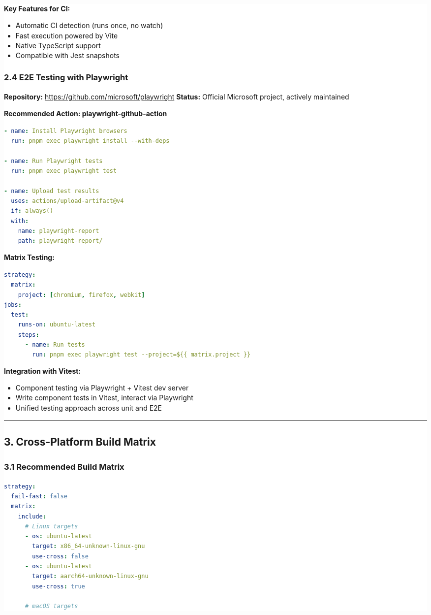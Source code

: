 **Key Features for CI:**
- Automatic CI detection (runs once, no watch)
- Fast execution powered by Vite
- Native TypeScript support
- Compatible with Jest snapshots

### 2.4 E2E Testing with Playwright

**Repository:** https://github.com/microsoft/playwright
**Status:** Official Microsoft project, actively maintained

**Recommended Action: playwright-github-action**

```yaml
- name: Install Playwright browsers
  run: pnpm exec playwright install --with-deps

- name: Run Playwright tests
  run: pnpm exec playwright test

- name: Upload test results
  uses: actions/upload-artifact@v4
  if: always()
  with:
    name: playwright-report
    path: playwright-report/
```

**Matrix Testing:**
```yaml
strategy:
  matrix:
    project: [chromium, firefox, webkit]
jobs:
  test:
    runs-on: ubuntu-latest
    steps:
      - name: Run tests
        run: pnpm exec playwright test --project=${{ matrix.project }}
```

**Integration with Vitest:**
- Component testing via Playwright + Vitest dev server
- Write component tests in Vitest, interact via Playwright
- Unified testing approach across unit and E2E

---

## 3. Cross-Platform Build Matrix

### 3.1 Recommended Build Matrix

```yaml
strategy:
  fail-fast: false
  matrix:
    include:
      # Linux targets
      - os: ubuntu-latest
        target: x86_64-unknown-linux-gnu
        use-cross: false
      - os: ubuntu-latest
        target: aarch64-unknown-linux-gnu
        use-cross: true

      # macOS targets
```
